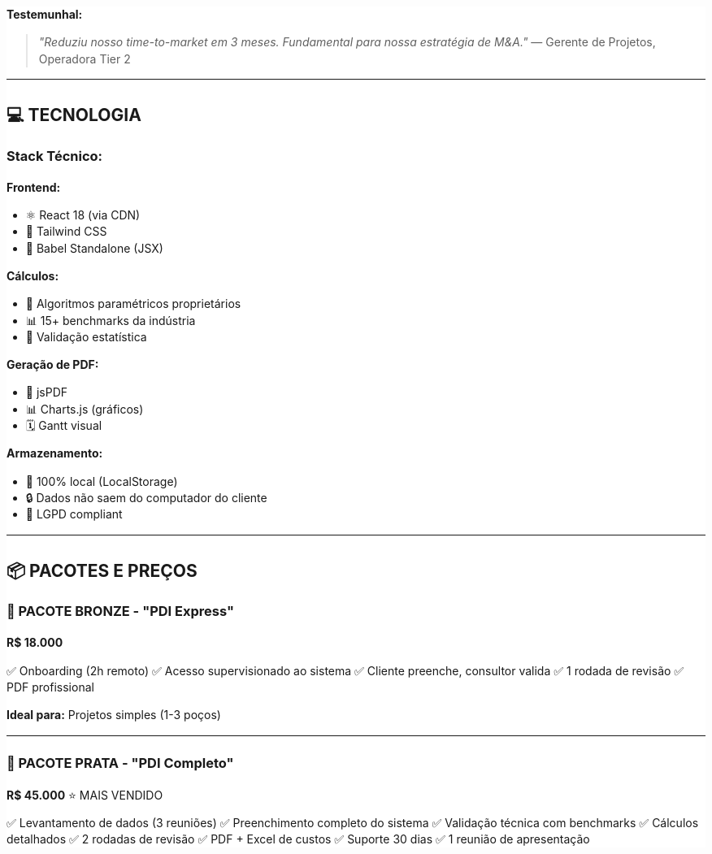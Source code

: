 **Testemunhal:**
> *"Reduziu nosso time-to-market em 3 meses. Fundamental para nossa estratégia de M&A."*
> — Gerente de Projetos, Operadora Tier 2

---

## 💻 TECNOLOGIA

### Stack Técnico:

**Frontend:**
- ⚛️ React 18 (via CDN)
- 🎨 Tailwind CSS
- 📝 Babel Standalone (JSX)

**Cálculos:**
- 🧮 Algoritmos paramétricos proprietários
- 📊 15+ benchmarks da indústria
- 🔢 Validação estatística

**Geração de PDF:**
- 📄 jsPDF
- 📊 Charts.js (gráficos)
- 🗓️ Gantt visual

**Armazenamento:**
- 💾 100% local (LocalStorage)
- 🔒 Dados não saem do computador do cliente
- 🔐 LGPD compliant

---

## 📦 PACOTES E PREÇOS

### 🥉 PACOTE BRONZE - "PDI Express"
**R$ 18.000**

✅ Onboarding (2h remoto)
✅ Acesso supervisionado ao sistema
✅ Cliente preenche, consultor valida
✅ 1 rodada de revisão
✅ PDF profissional

**Ideal para:** Projetos simples (1-3 poços)

---

### 🥈 PACOTE PRATA - "PDI Completo"
**R$ 45.000** ⭐ MAIS VENDIDO

✅ Levantamento de dados (3 reuniões)
✅ Preenchimento completo do sistema
✅ Validação técnica com benchmarks
✅ Cálculos detalhados
✅ 2 rodadas de revisão
✅ PDF + Excel de custos
✅ Suporte 30 dias
✅ 1 reunião de apresentação
